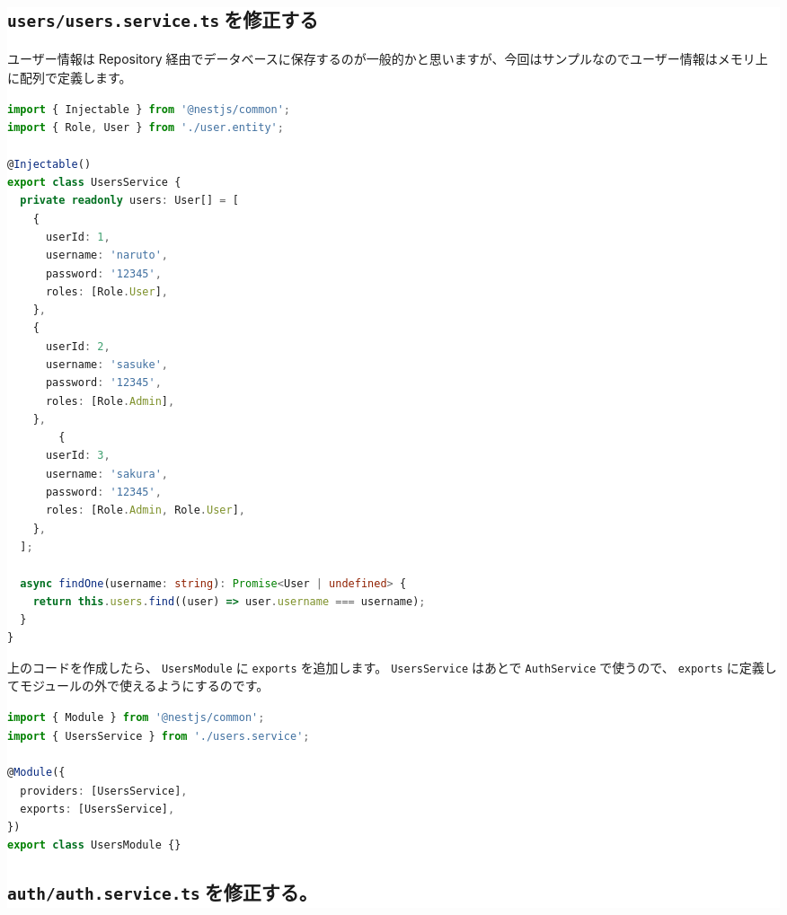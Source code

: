## `users/users.service.ts` を修正する

ユーザー情報は Repository 経由でデータベースに保存するのが一般的かと思いますが、今回はサンプルなのでユーザー情報はメモリ上に配列で定義します。

```ts:src/users/users.service.ts
import { Injectable } from '@nestjs/common';
import { Role, User } from './user.entity';

@Injectable()
export class UsersService {
  private readonly users: User[] = [
    {
      userId: 1,
      username: 'naruto',
      password: '12345',
      roles: [Role.User],
    },
    {
      userId: 2,
      username: 'sasuke',
      password: '12345',
      roles: [Role.Admin],
    },
        {
      userId: 3,
      username: 'sakura',
      password: '12345',
      roles: [Role.Admin, Role.User],
    },
  ];

  async findOne(username: string): Promise<User | undefined> {
    return this.users.find((user) => user.username === username);
  }
}
```

上のコードを作成したら、 `UsersModule` に `exports` を追加します。
`UsersService` はあとで `AuthService` で使うので、 `exports` に定義してモジュールの外で使えるようにするのです。

```ts:src/users/users.module.ts
import { Module } from '@nestjs/common';
import { UsersService } from './users.service';

@Module({
  providers: [UsersService],
  exports: [UsersService],
})
export class UsersModule {}
```

## `auth/auth.service.ts` を修正する。
